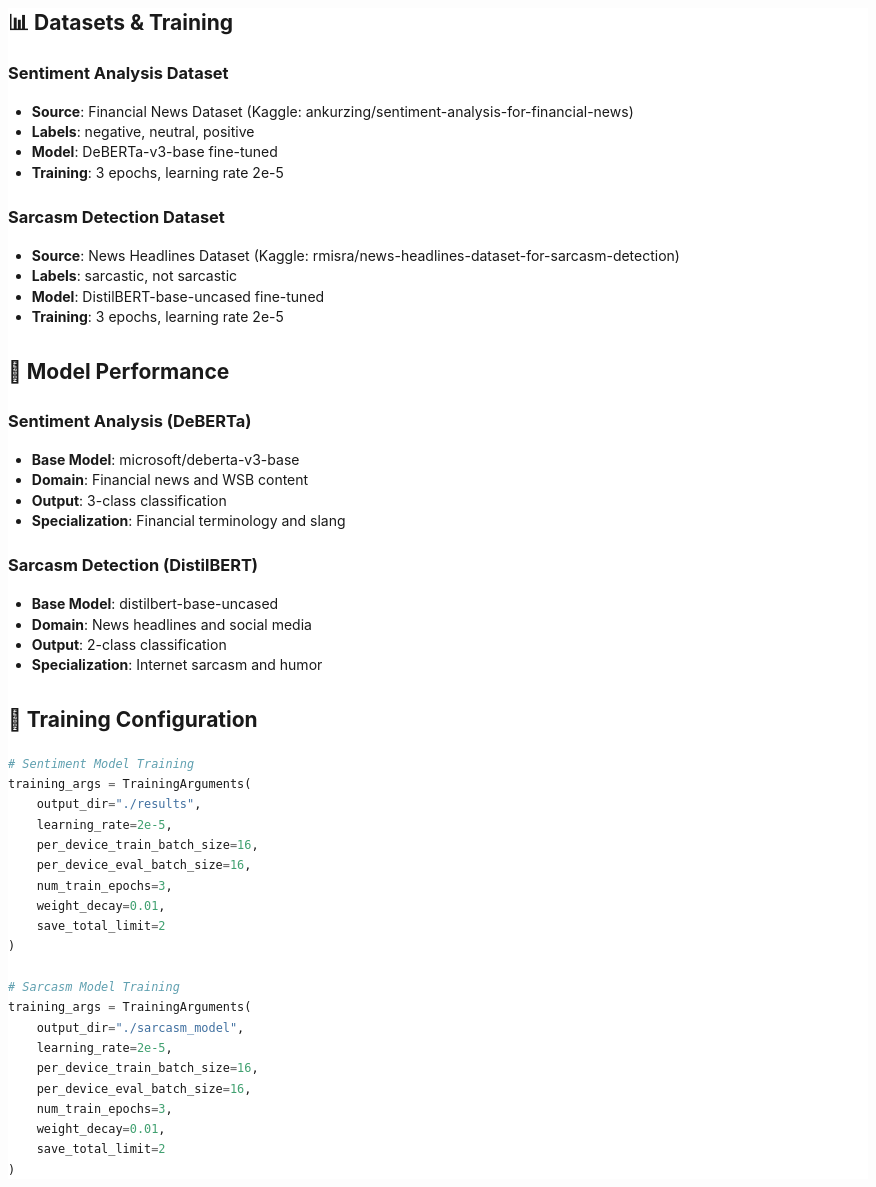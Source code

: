 ## 📊 Datasets & Training

### Sentiment Analysis Dataset
- **Source**: Financial News Dataset (Kaggle: ankurzing/sentiment-analysis-for-financial-news)
- **Labels**: negative, neutral, positive
- **Model**: DeBERTa-v3-base fine-tuned
- **Training**: 3 epochs, learning rate 2e-5

### Sarcasm Detection Dataset
- **Source**: News Headlines Dataset (Kaggle: rmisra/news-headlines-dataset-for-sarcasm-detection)
- **Labels**: sarcastic, not sarcastic
- **Model**: DistilBERT-base-uncased fine-tuned
- **Training**: 3 epochs, learning rate 2e-5

## 🎯 Model Performance

### Sentiment Analysis (DeBERTa)
- **Base Model**: microsoft/deberta-v3-base
- **Domain**: Financial news and WSB content
- **Output**: 3-class classification
- **Specialization**: Financial terminology and slang

### Sarcasm Detection (DistilBERT)
- **Base Model**: distilbert-base-uncased
- **Domain**: News headlines and social media
- **Output**: 2-class classification
- **Specialization**: Internet sarcasm and humor

## 🔧 Training Configuration

```python
# Sentiment Model Training
training_args = TrainingArguments(
    output_dir="./results",
    learning_rate=2e-5,
    per_device_train_batch_size=16,
    per_device_eval_batch_size=16,
    num_train_epochs=3,
    weight_decay=0.01,
    save_total_limit=2
)

# Sarcasm Model Training
training_args = TrainingArguments(
    output_dir="./sarcasm_model",
    learning_rate=2e-5,
    per_device_train_batch_size=16,
    per_device_eval_batch_size=16,
    num_train_epochs=3,
    weight_decay=0.01,
    save_total_limit=2
)
```
